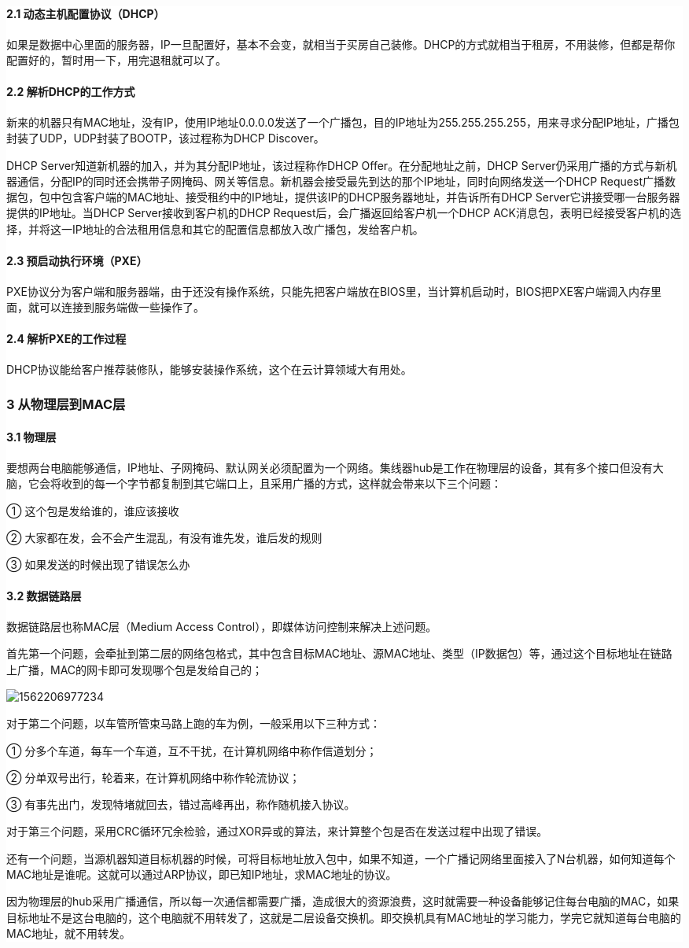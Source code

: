#### 2.1 动态主机配置协议（DHCP）

如果是数据中心里面的服务器，IP一旦配置好，基本不会变，就相当于买房自己装修。DHCP的方式就相当于租房，不用装修，但都是帮你配置好的，暂时用一下，用完退租就可以了。

#### 2.2 解析DHCP的工作方式

新来的机器只有MAC地址，没有IP，使用IP地址0.0.0.0发送了一个广播包，目的IP地址为255.255.255.255，用来寻求分配IP地址，广播包封装了UDP，UDP封装了BOOTP，该过程称为DHCP Discover。

DHCP Server知道新机器的加入，并为其分配IP地址，该过程称作DHCP Offer。在分配地址之前，DHCP Server仍采用广播的方式与新机器通信，分配IP的同时还会携带子网掩码、网关等信息。新机器会接受最先到达的那个IP地址，同时向网络发送一个DHCP Request广播数据包，包中包含客户端的MAC地址、接受租约中的IP地址，提供该IP的DHCP服务器地址，并告诉所有DHCP Server它讲接受哪一台服务器提供的IP地址。当DHCP Server接收到客户机的DHCP Request后，会广播返回给客户机一个DHCP ACK消息包，表明已经接受客户机的选择，并将这一IP地址的合法租用信息和其它的配置信息都放入改广播包，发给客户机。

#### 2.3 预启动执行环境（PXE）

PXE协议分为客户端和服务器端，由于还没有操作系统，只能先把客户端放在BIOS里，当计算机启动时，BIOS把PXE客户端调入内存里面，就可以连接到服务端做一些操作了。

#### 2.4 解析PXE的工作过程

DHCP协议能给客户推荐装修队，能够安装操作系统，这个在云计算领域大有用处。

### 3 从物理层到MAC层

#### 3.1 物理层

要想两台电脑能够通信，IP地址、子网掩码、默认网关必须配置为一个网络。集线器hub是工作在物理层的设备，其有多个接口但没有大脑，它会将收到的每一个字节都复制到其它端口上，且采用广播的方式，这样就会带来以下三个问题：

①  这个包是发给谁的，谁应该接收

②  大家都在发，会不会产生混乱，有没有谁先发，谁后发的规则

③  如果发送的时候出现了错误怎么办

#### 3.2 数据链路层

数据链路层也称MAC层（Medium Access Control），即媒体访问控制来解决上述问题。

首先第一个问题，会牵扯到第二层的网络包格式，其中包含目标MAC地址、源MAC地址、类型（IP数据包）等，通过这个目标地址在链路上广播，MAC的网卡即可发现哪个包是发给自己的；

![1562206977234](D:\Git\2_Conclusion\Myself\assets\1562206977234.png)                                                  

对于第二个问题，以车管所管束马路上跑的车为例，一般采用以下三种方式：

①    分多个车道，每车一个车道，互不干扰，在计算机网络中称作信道划分；

②    分单双号出行，轮着来，在计算机网络中称作轮流协议；

③    有事先出门，发现特堵就回去，错过高峰再出，称作随机接入协议。

对于第三个问题，采用CRC循环冗余检验，通过XOR异或的算法，来计算整个包是否在发送过程中出现了错误。

还有一个问题，当源机器知道目标机器的时候，可将目标地址放入包中，如果不知道，一个广播记网络里面接入了N台机器，如何知道每个MAC地址是谁呢。这就可以通过ARP协议，即已知IP地址，求MAC地址的协议。

因为物理层的hub采用广播通信，所以每一次通信都需要广播，造成很大的资源浪费，这时就需要一种设备能够记住每台电脑的MAC，如果目标地址不是这台电脑的，这个电脑就不用转发了，这就是二层设备交换机。即交换机具有MAC地址的学习能力，学完它就知道每台电脑的MAC地址，就不用转发。
